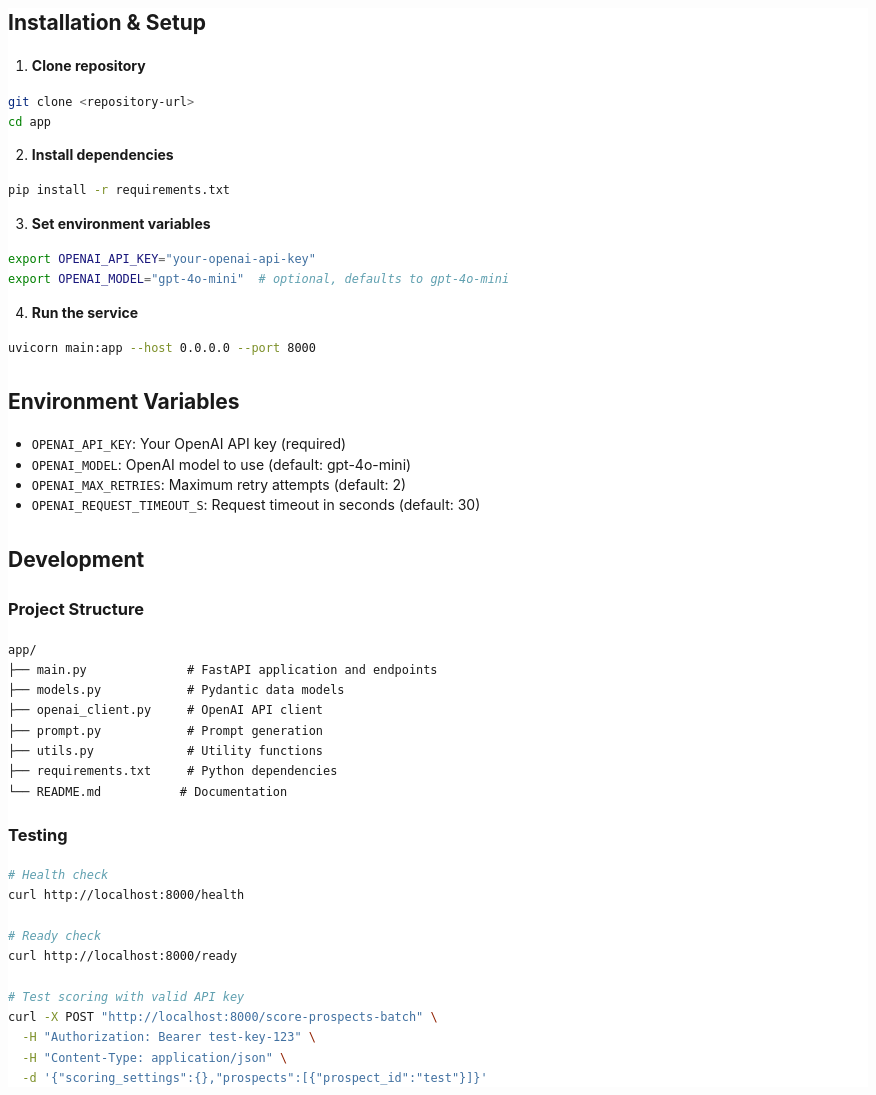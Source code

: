 ## Installation & Setup

1. **Clone repository**
```bash
git clone <repository-url>
cd app
```

2. **Install dependencies**
```bash
pip install -r requirements.txt
```

3. **Set environment variables**
```bash
export OPENAI_API_KEY="your-openai-api-key"
export OPENAI_MODEL="gpt-4o-mini"  # optional, defaults to gpt-4o-mini
```

4. **Run the service**
```bash
uvicorn main:app --host 0.0.0.0 --port 8000
```

## Environment Variables

- `OPENAI_API_KEY`: Your OpenAI API key (required)
- `OPENAI_MODEL`: OpenAI model to use (default: gpt-4o-mini)
- `OPENAI_MAX_RETRIES`: Maximum retry attempts (default: 2)
- `OPENAI_REQUEST_TIMEOUT_S`: Request timeout in seconds (default: 30)

## Development

### Project Structure
```
app/
├── main.py              # FastAPI application and endpoints
├── models.py            # Pydantic data models
├── openai_client.py     # OpenAI API client
├── prompt.py            # Prompt generation
├── utils.py             # Utility functions
├── requirements.txt     # Python dependencies
└── README.md           # Documentation
```

### Testing
```bash
# Health check
curl http://localhost:8000/health

# Ready check
curl http://localhost:8000/ready

# Test scoring with valid API key
curl -X POST "http://localhost:8000/score-prospects-batch" \
  -H "Authorization: Bearer test-key-123" \
  -H "Content-Type: application/json" \
  -d '{"scoring_settings":{},"prospects":[{"prospect_id":"test"}]}'
```
